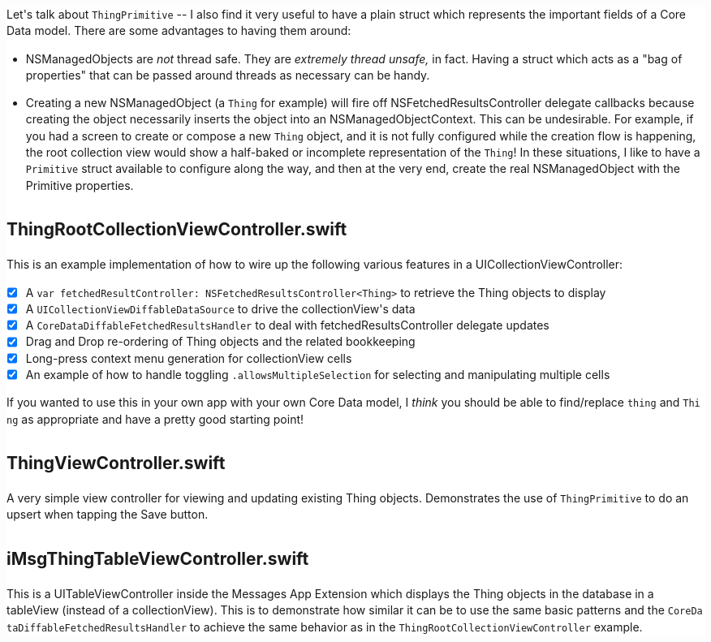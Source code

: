 Let's talk about `ThingPrimitive` -- I also find it very useful to have a plain struct which represents the important fields of a Core Data model. There are some advantages to having them around:

- NSManagedObjects are _not_ thread safe. They are _extremely thread
  unsafe,_ in fact. Having a struct which acts as a "bag of
  properties" that can be passed around threads as necessary can be
  handy.

- Creating a new NSManagedObject (a `Thing` for example) will fire off
  NSFetchedResultsController delegate callbacks because creating the
  object necessarily inserts the object into an
  NSManagedObjectContext. This can be undesirable. For example, if you
  had a screen to create or compose a new `Thing` object, and it is
  not fully configured while the creation flow is happening, the root
  collection view would show a half-baked or incomplete representation
  of the `Thing`! In these situations, I like to have a `Primitive`
  struct available to configure along the way, and then at the very
  end, create the real NSManagedObject with the Primitive properties.

## ThingRootCollectionViewController.swift

This is an example implementation of how to wire up the following
various features in a UICollectionViewController:

- [X] A `var fetchedResultController: NSFetchedResultsController<Thing>` to retrieve the Thing objects to display
- [X] A `UICollectionViewDiffableDataSource` to drive the collectionView's data
- [X] A `CoreDataDiffableFetchedResultsHandler` to deal with fetchedResultsController delegate updates
- [X] Drag and Drop re-ordering of Thing objects and the related bookkeeping
- [X] Long-press context menu generation for collectionView cells
- [X] An example of how to handle toggling `.allowsMultipleSelection` for selecting and manipulating multiple cells

If you wanted to use this in your own app with your own Core Data
model, I _think_ you should be able to find/replace `thing` and
`Thing` as appropriate and have a pretty good starting point!

## ThingViewController.swift

A very simple view controller for viewing and updating existing Thing
objects. Demonstrates the use of `ThingPrimitive` to do an upsert when
tapping the Save button.

## iMsgThingTableViewController.swift

This is a UITableViewController inside the Messages App Extension
which displays the Thing objects in the database in a tableView
(instead of a collectionView). This is to demonstrate how similar it
can be to use the same basic patterns and the
`CoreDataDiffableFetchedResultsHandler` to achieve the same behavior
as in the `ThingRootCollectionViewController` example.
